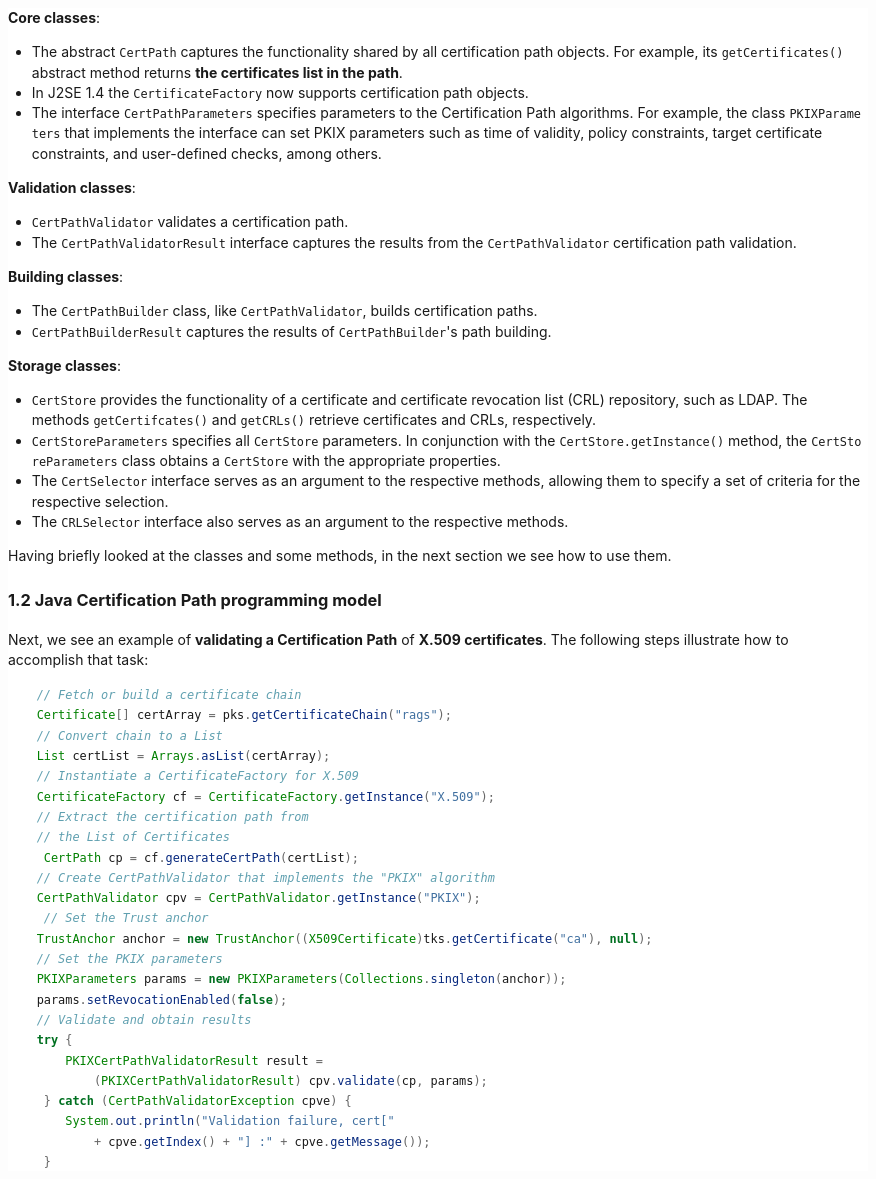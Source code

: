 **Core classes**:

- The abstract `CertPath` captures the functionality shared by all certification path objects. For example, its `getCertificates()` abstract method returns **the certificates list in the path**.
- In J2SE 1.4 the `CertificateFactory` now supports certification path objects.
- The interface `CertPathParameters` specifies parameters to the Certification Path algorithms. For example, the class `PKIXParameters` that implements the interface can set PKIX parameters such as time of validity, policy constraints, target certificate constraints, and user-defined checks, among others.

**Validation classes**:

- `CertPathValidator` validates a certification path.
- The `CertPathValidatorResult` interface captures the results from the `CertPathValidator` certification path validation.

**Building classes**:

- The `CertPathBuilder` class, like `CertPathValidator`, builds certification paths.
- `CertPathBuilderResult` captures the results of `CertPathBuilder`'s path building.

**Storage classes**:

- `CertStore` provides the functionality of a certificate and certificate revocation list (CRL) repository, such as LDAP. The methods `getCertifcates()` and `getCRLs()` retrieve certificates and CRLs, respectively.
- `CertStoreParameters` specifies all `CertStore` parameters. In conjunction with the `CertStore.getInstance()` method, the `CertStoreParameters` class obtains a `CertStore` with the appropriate properties.
- The `CertSelector` interface serves as an argument to the respective methods, allowing them to specify a set of criteria for the respective selection.
- The `CRLSelector` interface also serves as an argument to the respective methods.

Having briefly looked at the classes and some methods, in the next section we see how to use them.


### 1.2 Java Certification Path programming model

Next, we see an example of **validating a Certification Path** of **X.509 certificates**. The following steps illustrate how to accomplish that task:

```java
    // Fetch or build a certificate chain
    Certificate[] certArray = pks.getCertificateChain("rags");
    // Convert chain to a List
    List certList = Arrays.asList(certArray);
    // Instantiate a CertificateFactory for X.509 
    CertificateFactory cf = CertificateFactory.getInstance("X.509");
    // Extract the certification path from
    // the List of Certificates
     CertPath cp = cf.generateCertPath(certList);
    // Create CertPathValidator that implements the "PKIX" algorithm
    CertPathValidator cpv = CertPathValidator.getInstance("PKIX");
     // Set the Trust anchor
    TrustAnchor anchor = new TrustAnchor((X509Certificate)tks.getCertificate("ca"), null);
    // Set the PKIX parameters
    PKIXParameters params = new PKIXParameters(Collections.singleton(anchor));
    params.setRevocationEnabled(false);
    // Validate and obtain results
    try {
        PKIXCertPathValidatorResult result =
            (PKIXCertPathValidatorResult) cpv.validate(cp, params);
     } catch (CertPathValidatorException cpve) {
        System.out.println("Validation failure, cert[" 
            + cpve.getIndex() + "] :" + cpve.getMessage());
     }
```
